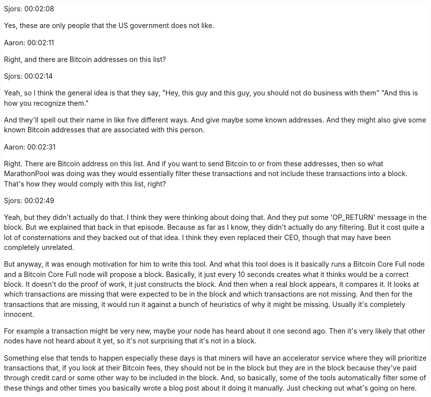 Sjors: 00:02:08

Yes, these are only people that the US government does not like.

Aaron: 00:02:11

Right, and there are Bitcoin addresses on this list?

Sjors: 00:02:14

Yeah, so I think the general idea is that they say, "Hey, this guy and this guy, you should not do business with them" 
"And this is how you recognize them."

And they'll spell out their name in like five different ways. And give maybe some known addresses. 
And they might also give some known Bitcoin addresses that are associated with this person.

Aaron: 00:02:31

Right.
There are Bitcoin address on this list.
And if you want to send Bitcoin to or from these addresses, then so what MarathonPool was doing was they would essentially filter these transactions and not include these transactions into a block. 
That's how they would comply with this list, right?

Sjors: 00:02:49

Yeah, but they didn't actually do that. 
I think they were thinking about doing that. 
And they put some 'OP_RETURN' message in the block. 
But we explained that back in that episode. 
Because as far as I know, they didn't actually do any filtering. But it cost quite a lot of consternations and they backed out of that idea. 
I think they even replaced their CEO, though that may have been completely unrelated.

But anyway, it was enough motivation for him to write this tool. 
And what this tool does is it basically runs a Bitcoin Core Full node and a Bitcoin Core Full node will propose a block. 
Basically, it just every 10 seconds creates what it thinks would be a correct block. 
It doesn't do the proof of work, it just constructs the block. 
And then when a real block appears, it compares it. 
It looks at which transactions are missing that were expected to be in the block and which transactions are not missing.
And then for the transactions that are missing, it would run it against a bunch of heuristics of why it might be missing. 
Usually it's completely innocent.

For example a transaction might be very new, maybe your node has heard about it one second ago. 
Then it's very likely that other nodes have not heard about it yet, so it's not surprising that it's not in a block.

Something else that tends to happen especially these days is that miners will have an accelerator service where they will prioritize transactions that, if you look at their Bitcoin fees, they should not be in the block but they are in the block because they've paid through credit card or some other way to be included in the block. 
And, so basically, some of the tools automatically filter some of these things and other times you basically wrote a blog post about it doing it manually. 
Just checking out what's going on here.
